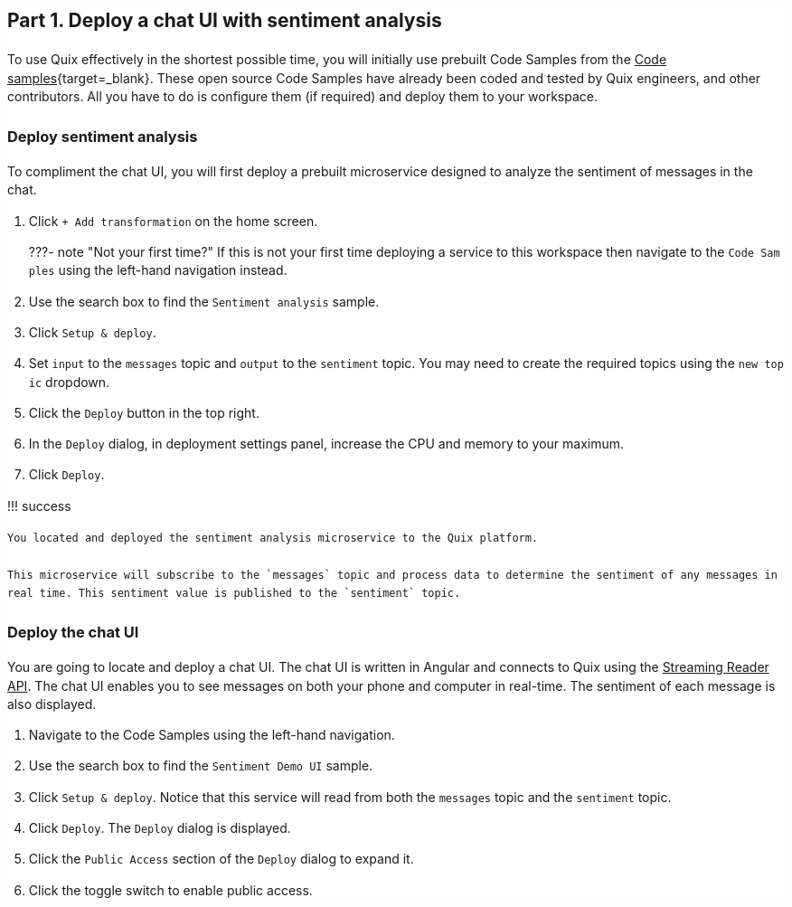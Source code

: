 ## Part 1. Deploy a chat UI with sentiment analysis

To use Quix effectively in the shortest possible time, you will initially use prebuilt Code Samples from the [Code samples](https://github.com/quixio/quix-samples){target=_blank}. These open source Code Samples have already been coded and tested by Quix engineers, and other contributors. All you have to do is configure them (if required) and deploy them to your workspace.

### Deploy sentiment analysis

To compliment the chat UI, you will first deploy a prebuilt microservice designed to analyze the sentiment of messages in the chat.

1. Click <span class="border-violet-dash">`+ Add transformation`</span> on the home screen.

    ???- note "Not your first time?"
        If this is not your first time deploying a service to this workspace then navigate to the `Code Samples` using the left-hand navigation instead.

2. Use the search box to find the `Sentiment analysis` sample. 

3. Click `Setup & deploy`.

4. Set `input` to the `messages` topic and `output` to the `sentiment` topic. You may need to create the required topics using the `new topic` dropdown.

5. Click the `Deploy` button in the top right.

6. In the `Deploy` dialog, in deployment settings panel, increase the CPU and memory to your maximum.

7. Click `Deploy`.

!!! success
        
    You located and deployed the sentiment analysis microservice to the Quix platform.

    This microservice will subscribe to the `messages` topic and process data to determine the sentiment of any messages in real time. This sentiment value is published to the `sentiment` topic.

### Deploy the chat UI

You are going to locate and deploy a chat UI. The chat UI is written in Angular and connects to Quix using the [Streaming Reader API](../../../apis/streaming-reader-api/intro.md). The chat UI enables you to see messages on both your phone and computer in real-time. The sentiment of each message is also displayed.

1. Navigate to the Code Samples using the left-hand navigation.

2. Use the search box to find the `Sentiment Demo UI` sample.

3. Click `Setup & deploy`. Notice that this service will read from both the `messages` topic and the `sentiment` topic.

4. Click `Deploy`. The `Deploy` dialog is displayed.

5. Click the `Public Access` section of the `Deploy` dialog to expand it.

6. Click the toggle switch to enable public access.
